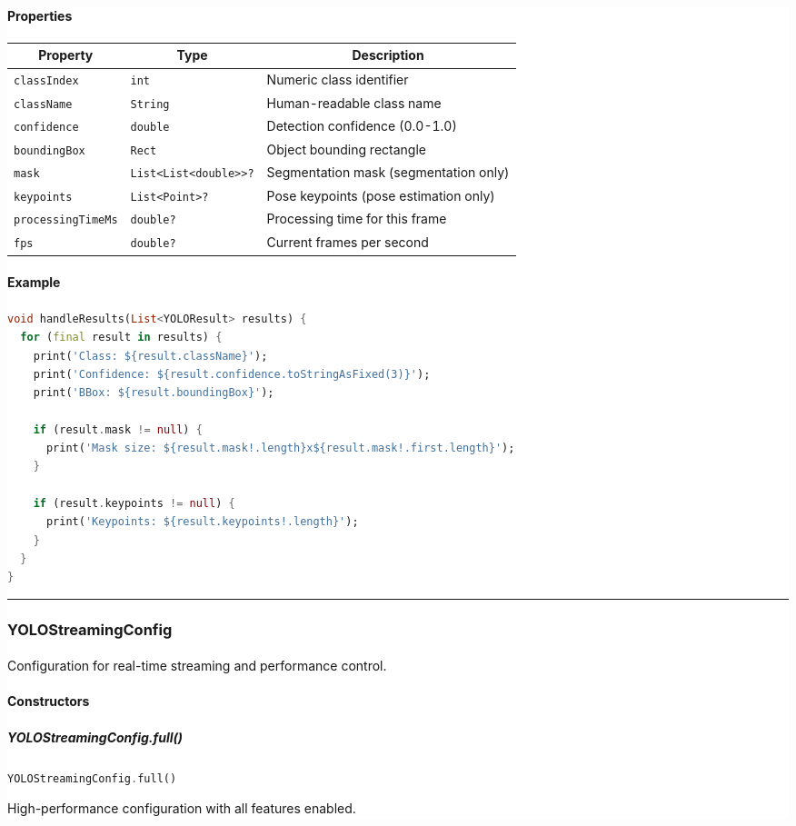 #### Properties

| Property           | Type                  | Description                           |
| ------------------ | --------------------- | ------------------------------------- |
| `classIndex`       | `int`                 | Numeric class identifier              |
| `className`        | `String`              | Human-readable class name             |
| `confidence`       | `double`              | Detection confidence (0.0-1.0)        |
| `boundingBox`      | `Rect`                | Object bounding rectangle             |
| `mask`             | `List<List<double>>?` | Segmentation mask (segmentation only) |
| `keypoints`        | `List<Point>?`        | Pose keypoints (pose estimation only) |
| `processingTimeMs` | `double?`             | Processing time for this frame        |
| `fps`              | `double?`             | Current frames per second             |

#### Example

```dart
void handleResults(List<YOLOResult> results) {
  for (final result in results) {
    print('Class: ${result.className}');
    print('Confidence: ${result.confidence.toStringAsFixed(3)}');
    print('BBox: ${result.boundingBox}');

    if (result.mask != null) {
      print('Mask size: ${result.mask!.length}x${result.mask!.first.length}');
    }

    if (result.keypoints != null) {
      print('Keypoints: ${result.keypoints!.length}');
    }
  }
}
```

---

### YOLOStreamingConfig

Configuration for real-time streaming and performance control.

#### Constructors

##### YOLOStreamingConfig.full()

```dart
YOLOStreamingConfig.full()
```

High-performance configuration with all features enabled.

